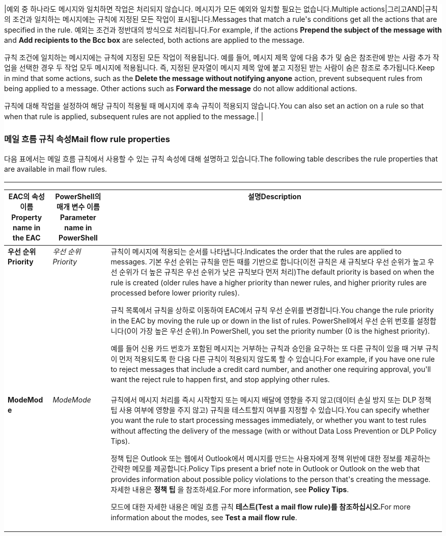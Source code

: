 |<span data-ttu-id="9e0f1-156">예외 중 하나라도 메시지와 일치하면 작업은 처리되지 않습니다. 메시지가 모든 예외와 일치할 필요는 없습니다.</span><span class="sxs-lookup"><span data-stu-id="9e0f1-156">Multiple actions</span></span>|<span data-ttu-id="9e0f1-157">그리고</span><span class="sxs-lookup"><span data-stu-id="9e0f1-157">AND</span></span>|<span data-ttu-id="9e0f1-158">규칙의 조건과 일치하는 메시지에는 규칙에 지정된 모든 작업이 표시됩니다.</span><span class="sxs-lookup"><span data-stu-id="9e0f1-158">Messages that match a rule's conditions get all the actions that are specified in the rule.</span></span> <span data-ttu-id="9e0f1-159">예외는 조건과 정반대의 방식으로 처리됩니다.</span><span class="sxs-lookup"><span data-stu-id="9e0f1-159">For example, if the actions **Prepend the subject of the message with** and **Add recipients to the Bcc box** are selected, both actions are applied to the message.</span></span> <p> <span data-ttu-id="9e0f1-p110">규칙 조건에 일치하는 메시지에는 규칙에 지정된 모든 작업이 적용됩니다. 예를 들어, 메시지 제목 앞에 다음 추가 및 숨은 참조란에 받는 사람 추가 작업을 선택한 경우 두 작업 모두 메시지에 적용됩니다. 즉, 지정된 문자열이 메시지 제목 앞에 붙고 지정된 받는 사람이 숨은 참조로 추가됩니다.</span><span class="sxs-lookup"><span data-stu-id="9e0f1-p110">Keep in mind that some actions, such as the **Delete the message without notifying anyone** action, prevent subsequent rules from being applied to a message. Other actions such as **Forward the message** do not allow additional actions. </span></span><p> <span data-ttu-id="9e0f1-162">규칙에 대해 작업을 설정하여 해당 규칙이 적용될 때 메시지에 후속 규칙이 적용되지 않습니다.</span><span class="sxs-lookup"><span data-stu-id="9e0f1-162">You can also set an action on a rule so that when that rule is applied, subsequent rules are not applied to the message.</span></span>|
|

### <a name="mail-flow-rule-properties"></a><span data-ttu-id="9e0f1-163">메일 흐름 규칙 속성</span><span class="sxs-lookup"><span data-stu-id="9e0f1-163">Mail flow rule properties</span></span>

<span data-ttu-id="9e0f1-164">다음 표에서는 메일 흐름 규칙에서 사용할 수 있는 규칙 속성에 대해 설명하고 있습니다.</span><span class="sxs-lookup"><span data-stu-id="9e0f1-164">The following table describes the rule properties that are available in mail flow rules.</span></span>

****

|<span data-ttu-id="9e0f1-165">EAC의 속성 이름</span><span class="sxs-lookup"><span data-stu-id="9e0f1-165">Property name in the EAC</span></span>|<span data-ttu-id="9e0f1-166">PowerShell의 매개 변수 이름</span><span class="sxs-lookup"><span data-stu-id="9e0f1-166">Parameter name in PowerShell</span></span>|<span data-ttu-id="9e0f1-167">설명</span><span class="sxs-lookup"><span data-stu-id="9e0f1-167">Description</span></span>|
|---|---|---|
|<span data-ttu-id="9e0f1-168">**우선 순위**</span><span class="sxs-lookup"><span data-stu-id="9e0f1-168">**Priority**</span></span>|<span data-ttu-id="9e0f1-169">_우선 순위_</span><span class="sxs-lookup"><span data-stu-id="9e0f1-169">_Priority_</span></span>|<span data-ttu-id="9e0f1-170">규칙이 메시지에 적용되는 순서를 나타냅니다.</span><span class="sxs-lookup"><span data-stu-id="9e0f1-170">Indicates the order that the rules are applied to messages.</span></span> <span data-ttu-id="9e0f1-171">기본 우선 순위는 규칙을 만든 때를 기반으로 합니다(이전 규칙은 새 규칙보다 우선 순위가 높고 우선 순위가 더 높은 규칙은 우선 순위가 낮은 규칙보다 먼저 처리)</span><span class="sxs-lookup"><span data-stu-id="9e0f1-171">The default priority is based on when the rule is created (older rules have a higher priority than newer rules, and higher priority rules are processed before lower priority rules).</span></span> <p> <span data-ttu-id="9e0f1-172">규칙 목록에서 규칙을 상하로 이동하여 EAC에서 규칙 우선 순위를 변경합니다.</span><span class="sxs-lookup"><span data-stu-id="9e0f1-172">You change the rule priority in the EAC by moving the rule up or down in the list of rules.</span></span> <span data-ttu-id="9e0f1-173">PowerShell에서 우선 순위 번호를 설정합니다(0이 가장 높은 우선 순위).</span><span class="sxs-lookup"><span data-stu-id="9e0f1-173">In PowerShell, you set the priority number (0 is the highest priority).</span></span> <p> <span data-ttu-id="9e0f1-174">예를 들어 신용 카드 번호가 포함된 메시지는 거부하는 규칙과 승인을 요구하는 또 다른 규칙이 있을 때 거부 규칙이 먼저 적용되도록 한 다음 다른 규칙이 적용되지 않도록 할 수 있습니다.</span><span class="sxs-lookup"><span data-stu-id="9e0f1-174">For example, if you have one rule to reject messages that include a credit card number, and another one requiring approval, you'll want the reject rule to happen first, and stop applying other rules.</span></span>  |
|<span data-ttu-id="9e0f1-175">**Mode**</span><span class="sxs-lookup"><span data-stu-id="9e0f1-175">**Mode**</span></span>|<span data-ttu-id="9e0f1-176">_Mode_</span><span class="sxs-lookup"><span data-stu-id="9e0f1-176">_Mode_</span></span>|<span data-ttu-id="9e0f1-177">규칙에서 메시지 처리를 즉시 시작할지 또는 메시지 배달에 영향을 주지 않고(데이터 손실 방지 또는 DLP 정책 팁 사용 여부에 영향을 주지 않고) 규칙을 테스트할지 여부를 지정할 수 있습니다.</span><span class="sxs-lookup"><span data-stu-id="9e0f1-177">You can specify whether you want the rule to start processing messages immediately, or whether you want to test rules without affecting the delivery of the message (with or without Data Loss Prevention or DLP Policy Tips).</span></span> <p> <span data-ttu-id="9e0f1-178">정책 팁은 Outlook 또는 웹에서 Outlook에서 메시지를 만드는 사용자에게 정책 위반에 대한 정보를 제공하는 간략한 메모를 제공합니다.</span><span class="sxs-lookup"><span data-stu-id="9e0f1-178">Policy Tips present a brief note in Outlook or Outlook on the web that provides information about possible policy violations to the person that's creating the message.</span></span> <span data-ttu-id="9e0f1-179">자세한 내용은 **정책 팁** 을 참조하세요.</span><span class="sxs-lookup"><span data-stu-id="9e0f1-179">For more information, see **Policy Tips**.</span></span> <p> <span data-ttu-id="9e0f1-180">모드에 대한 자세한 내용은 메일 흐름 규칙 **테스트(Test a mail flow rule)를 참조하십시오.**</span><span class="sxs-lookup"><span data-stu-id="9e0f1-180">For more information about the modes, see **Test a mail flow rule**.</span></span>|